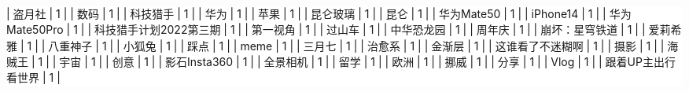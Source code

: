 | 盗月社 | 1 |
| 数码 | 1 |
| 科技猎手 | 1 |
| 华为 | 1 |
| 苹果 | 1 |
| 昆仑玻璃 | 1 |
| 昆仑 | 1 |
| 华为Mate50 | 1 |
| iPhone14 | 1 |
| 华为Mate50Pro | 1 |
| 科技猎手计划2022第三期 | 1 |
| 第一视角 | 1 |
| 过山车 | 1 |
| 中华恐龙园 | 1 |
| 周年庆 | 1 |
| 崩坏：星穹铁道 | 1 |
| 爱莉希雅 | 1 |
| 八重神子 | 1 |
| 小狐兔 | 1 |
| 踩点 | 1 |
| meme | 1 |
| 三月七 | 1 |
| 治愈系 | 1 |
| 金渐层 | 1 |
| 这谁看了不迷糊啊 | 1 |
| 摄影 | 1 |
| 海贼王 | 1 |
| 宇宙 | 1 |
| 创意 | 1 |
| 影石Insta360 | 1 |
| 全景相机 | 1 |
| 留学 | 1 |
| 欧洲 | 1 |
| 挪威 | 1 |
| 分享 | 1 |
| Vlog | 1 |
| 跟着UP主出行看世界 | 1 |